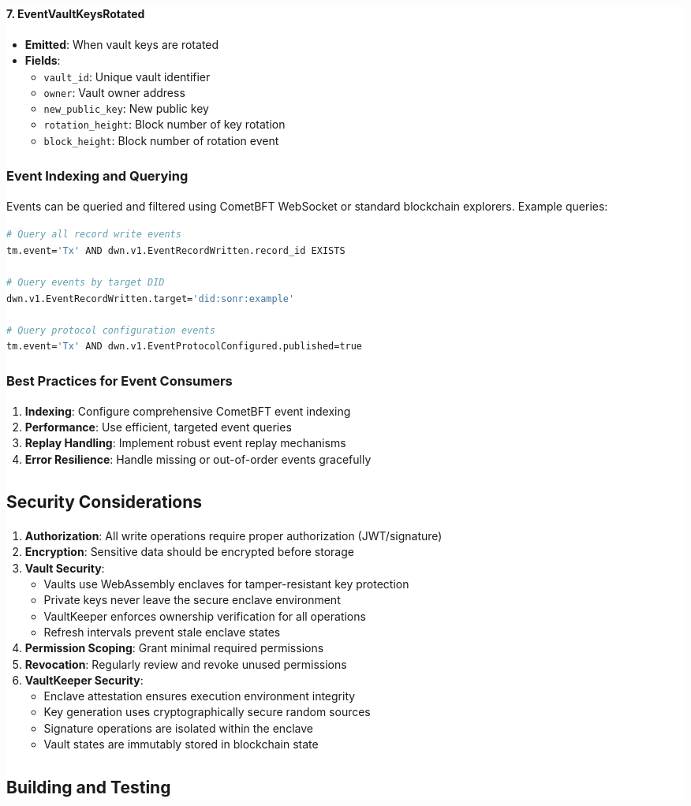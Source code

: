 #### 7. EventVaultKeysRotated
- **Emitted**: When vault keys are rotated
- **Fields**:
  - `vault_id`: Unique vault identifier
  - `owner`: Vault owner address
  - `new_public_key`: New public key
  - `rotation_height`: Block number of key rotation
  - `block_height`: Block number of rotation event

### Event Indexing and Querying

Events can be queried and filtered using CometBFT WebSocket or standard blockchain explorers. Example queries:

```bash
# Query all record write events
tm.event='Tx' AND dwn.v1.EventRecordWritten.record_id EXISTS

# Query events by target DID
dwn.v1.EventRecordWritten.target='did:sonr:example'

# Query protocol configuration events
tm.event='Tx' AND dwn.v1.EventProtocolConfigured.published=true
```

### Best Practices for Event Consumers

1. **Indexing**: Configure comprehensive CometBFT event indexing
2. **Performance**: Use efficient, targeted event queries
3. **Replay Handling**: Implement robust event replay mechanisms
4. **Error Resilience**: Handle missing or out-of-order events gracefully

## Security Considerations

1. **Authorization**: All write operations require proper authorization (JWT/signature)
2. **Encryption**: Sensitive data should be encrypted before storage
3. **Vault Security**:
   - Vaults use WebAssembly enclaves for tamper-resistant key protection
   - Private keys never leave the secure enclave environment
   - VaultKeeper enforces ownership verification for all operations
   - Refresh intervals prevent stale enclave states
4. **Permission Scoping**: Grant minimal required permissions
5. **Revocation**: Regularly review and revoke unused permissions
6. **VaultKeeper Security**:
   - Enclave attestation ensures execution environment integrity
   - Key generation uses cryptographically secure random sources
   - Signature operations are isolated within the enclave
   - Vault states are immutably stored in blockchain state

## Building and Testing
